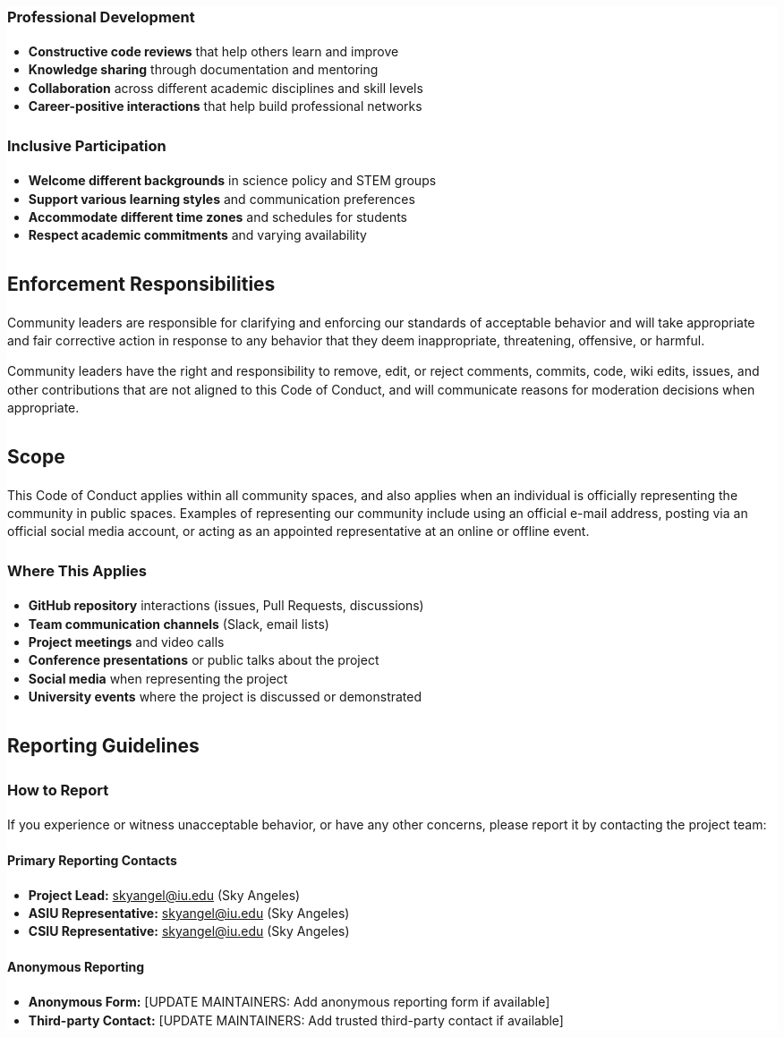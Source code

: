### Professional Development
- **Constructive code reviews** that help others learn and improve
- **Knowledge sharing** through documentation and mentoring
- **Collaboration** across different academic disciplines and skill levels
- **Career-positive interactions** that help build professional networks

### Inclusive Participation
- **Welcome different backgrounds** in science policy and STEM groups
- **Support various learning styles** and communication preferences
- **Accommodate different time zones** and schedules for students
- **Respect academic commitments** and varying availability

## Enforcement Responsibilities

Community leaders are responsible for clarifying and enforcing our standards of acceptable behavior and will take appropriate and fair corrective action in response to any behavior that they deem inappropriate, threatening, offensive, or harmful.

Community leaders have the right and responsibility to remove, edit, or reject comments, commits, code, wiki edits, issues, and other contributions that are not aligned to this Code of Conduct, and will communicate reasons for moderation decisions when appropriate.

## Scope

This Code of Conduct applies within all community spaces, and also applies when an individual is officially representing the community in public spaces. Examples of representing our community include using an official e-mail address, posting via an official social media account, or acting as an appointed representative at an online or offline event.

### Where This Applies
- **GitHub repository** interactions (issues, Pull Requests, discussions)
- **Team communication channels** (Slack, email lists)
- **Project meetings** and video calls
- **Conference presentations** or public talks about the project
- **Social media** when representing the project
- **University events** where the project is discussed or demonstrated

## Reporting Guidelines

### How to Report

If you experience or witness unacceptable behavior, or have any other concerns, please report it by contacting the project team:

#### Primary Reporting Contacts
- **Project Lead:** skyangel@iu.edu (Sky Angeles)
- **ASIU Representative:** skyangel@iu.edu (Sky Angeles)
- **CSIU Representative:** skyangel@iu.edu (Sky Angeles)

#### Anonymous Reporting
- **Anonymous Form:** [UPDATE MAINTAINERS: Add anonymous reporting form if available]
- **Third-party Contact:** [UPDATE MAINTAINERS: Add trusted third-party contact if available]
